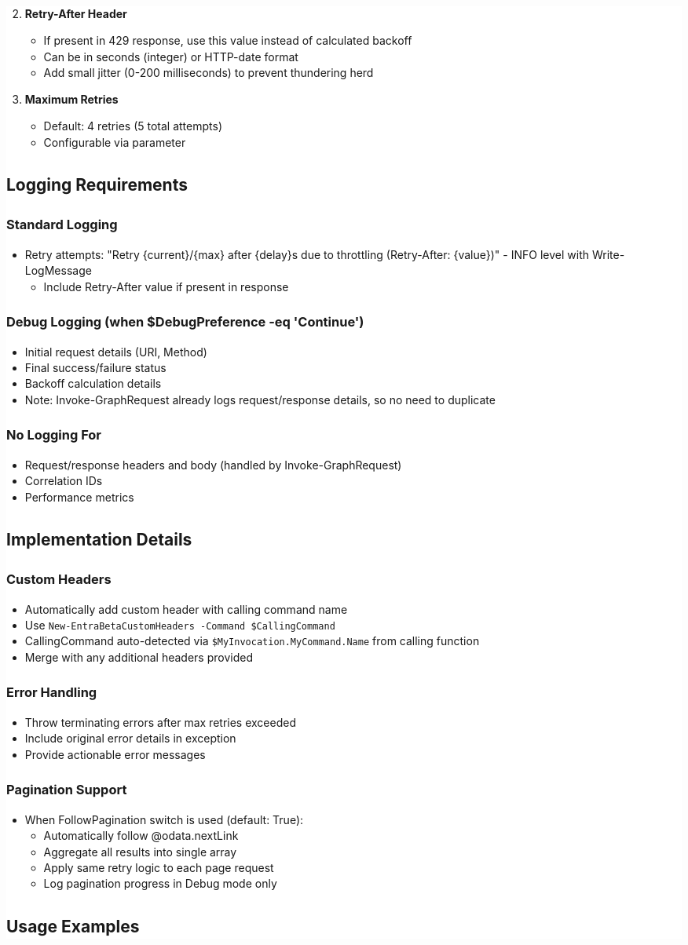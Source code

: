 2. **Retry-After Header**
   - If present in 429 response, use this value instead of calculated backoff
   - Can be in seconds (integer) or HTTP-date format
   - Add small jitter (0-200 milliseconds) to prevent thundering herd

3. **Maximum Retries**
   - Default: 4 retries (5 total attempts)
   - Configurable via parameter

## Logging Requirements

### Standard Logging
- Retry attempts: "Retry {current}/{max} after {delay}s due to throttling (Retry-After: {value})" - INFO level with Write-LogMessage
  - Include Retry-After value if present in response

### Debug Logging (when $DebugPreference -eq 'Continue')
- Initial request details (URI, Method)
- Final success/failure status
- Backoff calculation details
- Note: Invoke-GraphRequest already logs request/response details, so no need to duplicate

### No Logging For
- Request/response headers and body (handled by Invoke-GraphRequest)
- Correlation IDs
- Performance metrics

## Implementation Details

### Custom Headers
- Automatically add custom header with calling command name
- Use `New-EntraBetaCustomHeaders -Command $CallingCommand`
- CallingCommand auto-detected via `$MyInvocation.MyCommand.Name` from calling function
- Merge with any additional headers provided

### Error Handling
- Throw terminating errors after max retries exceeded
- Include original error details in exception
- Provide actionable error messages

### Pagination Support
- When FollowPagination switch is used (default: True):
  - Automatically follow @odata.nextLink
  - Aggregate all results into single array
  - Apply same retry logic to each page request
  - Log pagination progress in Debug mode only

## Usage Examples
